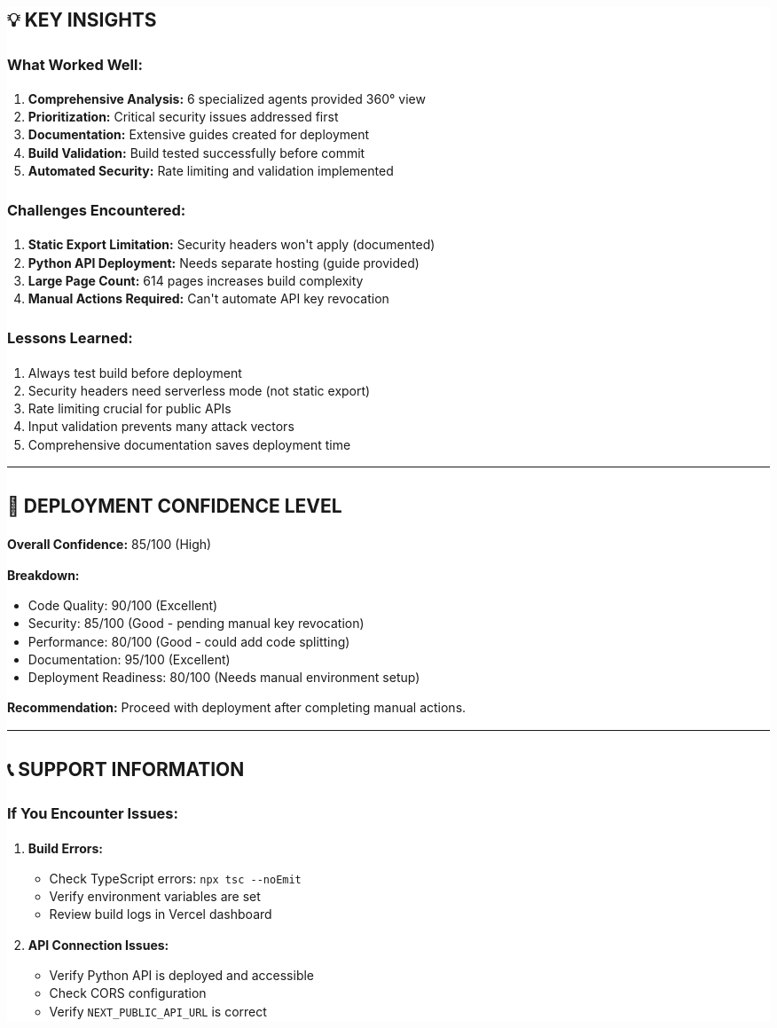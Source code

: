 
## 💡 KEY INSIGHTS

### What Worked Well:
1. **Comprehensive Analysis:** 6 specialized agents provided 360° view
2. **Prioritization:** Critical security issues addressed first
3. **Documentation:** Extensive guides created for deployment
4. **Build Validation:** Build tested successfully before commit
5. **Automated Security:** Rate limiting and validation implemented

### Challenges Encountered:
1. **Static Export Limitation:** Security headers won't apply (documented)
2. **Python API Deployment:** Needs separate hosting (guide provided)
3. **Large Page Count:** 614 pages increases build complexity
4. **Manual Actions Required:** Can't automate API key revocation

### Lessons Learned:
1. Always test build before deployment
2. Security headers need serverless mode (not static export)
3. Rate limiting crucial for public APIs
4. Input validation prevents many attack vectors
5. Comprehensive documentation saves deployment time

---

## 🚀 DEPLOYMENT CONFIDENCE LEVEL

**Overall Confidence:** 85/100 (High)

**Breakdown:**
- Code Quality: 90/100 (Excellent)
- Security: 85/100 (Good - pending manual key revocation)
- Performance: 80/100 (Good - could add code splitting)
- Documentation: 95/100 (Excellent)
- Deployment Readiness: 80/100 (Needs manual environment setup)

**Recommendation:** Proceed with deployment after completing manual actions.

---

## 📞 SUPPORT INFORMATION

### If You Encounter Issues:

1. **Build Errors:**
   - Check TypeScript errors: `npx tsc --noEmit`
   - Verify environment variables are set
   - Review build logs in Vercel dashboard

2. **API Connection Issues:**
   - Verify Python API is deployed and accessible
   - Check CORS configuration
   - Verify `NEXT_PUBLIC_API_URL` is correct
